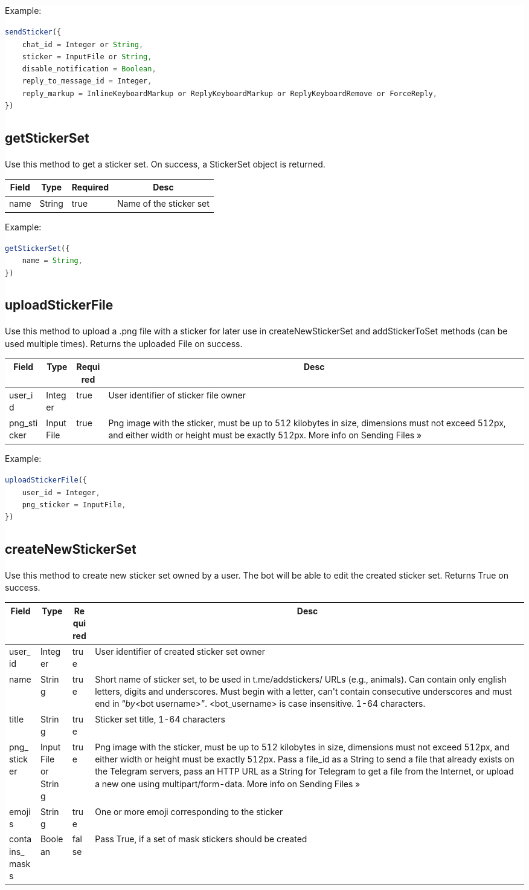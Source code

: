 Example:
```javascript
sendSticker({
	chat_id = Integer or String,
	sticker = InputFile or String,
	disable_notification = Boolean,
	reply_to_message_id = Integer,
	reply_markup = InlineKeyboardMarkup or ReplyKeyboardMarkup or ReplyKeyboardRemove or ForceReply,
})
```

## getStickerSet
Use this method to get a sticker set. On success, a StickerSet object is returned.

Field     | Type     | Required     | Desc     |
--------- | -------- | ------------ | -------- |
name | String | true | Name of the sticker set |

Example:
```javascript
getStickerSet({
	name = String,
})
```

## uploadStickerFile
Use this method to upload a .png file with a sticker for later use in createNewStickerSet and addStickerToSet methods (can be used multiple times). Returns the uploaded File on success.

Field     | Type     | Required     | Desc     |
--------- | -------- | ------------ | -------- |
user_id | Integer | true | User identifier of sticker file owner |
png_sticker | InputFile | true | Png image with the sticker, must be up to 512 kilobytes in size, dimensions must not exceed 512px, and either width or height must be exactly 512px. More info on Sending Files » |

Example:
```javascript
uploadStickerFile({
	user_id = Integer,
	png_sticker = InputFile,
})
```

## createNewStickerSet
Use this method to create new sticker set owned by a user. The bot will be able to edit the created sticker set. Returns True on success.

Field     | Type     | Required     | Desc     |
--------- | -------- | ------------ | -------- |
user_id | Integer | true | User identifier of created sticker set owner |
name | String | true | Short name of sticker set, to be used in t.me&#x2F;addstickers&#x2F; URLs (e.g., animals). Can contain only english letters, digits and underscores. Must begin with a letter, can&#39;t contain consecutive underscores and must end in “_by_&lt;bot username&gt;”. &lt;bot_username&gt; is case insensitive. 1-64 characters. |
title | String | true | Sticker set title, 1-64 characters |
png_sticker | InputFile or String | true | Png image with the sticker, must be up to 512 kilobytes in size, dimensions must not exceed 512px, and either width or height must be exactly 512px. Pass a file_id as a String to send a file that already exists on the Telegram servers, pass an HTTP URL as a String for Telegram to get a file from the Internet, or upload a new one using multipart&#x2F;form-data. More info on Sending Files » |
emojis | String | true | One or more emoji corresponding to the sticker |
contains_masks | Boolean | false | Pass True, if a set of mask stickers should be created |